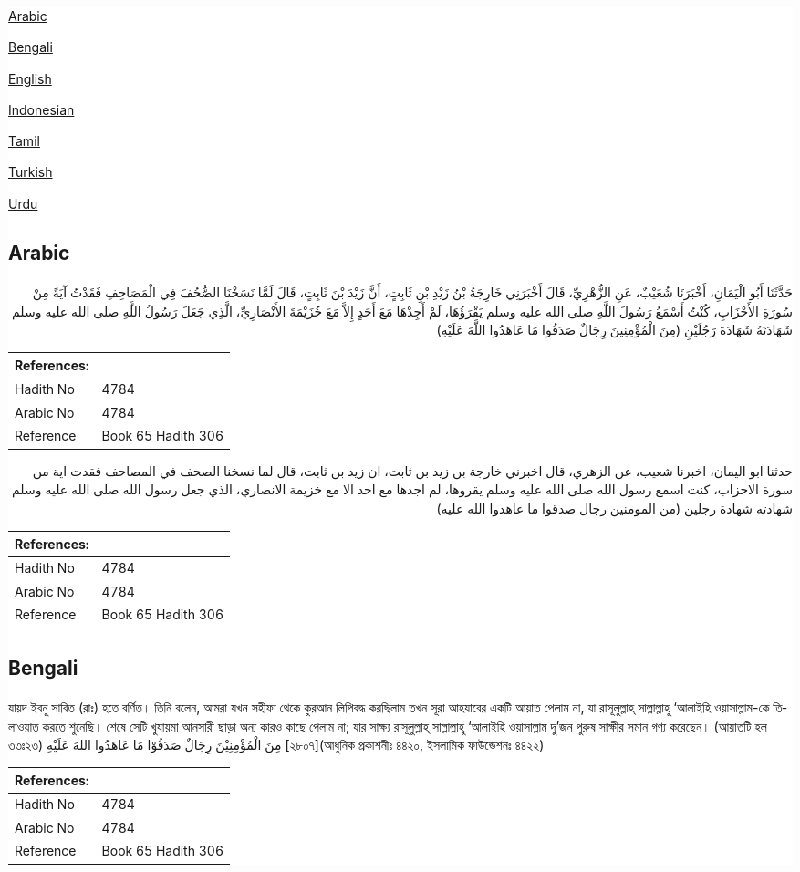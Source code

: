 [Arabic](#arabic)

[Bengali](#bengali)

[English](#english)

[Indonesian](#indonesian)

[Tamil](#tamil)

[Turkish](#turkish)

[Urdu](#urdu)

## Arabic


<div dir="rtl" lang="ar" style={{fontSize:'larger',backgroundColor:'#f8f9fa',padding:20}}>
حَدَّثَنَا أَبُو الْيَمَانِ، أَخْبَرَنَا شُعَيْبٌ، عَنِ الزُّهْرِيِّ، قَالَ أَخْبَرَنِي خَارِجَةُ بْنُ زَيْدِ بْنِ ثَابِتٍ، أَنَّ زَيْدَ بْنَ ثَابِتٍ، قَالَ لَمَّا نَسَخْنَا الصُّحُفَ فِي الْمَصَاحِفِ فَقَدْتُ آيَةً مِنْ سُورَةِ الأَحْزَابِ، كُنْتُ أَسْمَعُ رَسُولَ اللَّهِ صلى الله عليه وسلم يَقْرَؤُهَا، لَمْ أَجِدْهَا مَعَ أَحَدٍ إِلاَّ مَعَ خُزَيْمَةَ الأَنْصَارِيِّ، الَّذِي جَعَلَ رَسُولُ اللَّهِ صلى الله عليه وسلم شَهَادَتَهُ شَهَادَةَ رَجُلَيْنِ ‏(‏مِنَ الْمُؤْمِنِينَ رِجَالٌ صَدَقُوا مَا عَاهَدُوا اللَّهَ عَلَيْهِ‏)‏
</div>
<div style={{backgroundColor:'#f8f9fa',padding:20, marginBottom: 10}}><table> <thead> <tr> <th>References:</th> <th></th> </tr> </thead> <tbody><tr><td>Hadith No</td><td>4784</td></tr><tr><td>Arabic No</td><td>4784</td></tr><tr><td>Reference</td><td>Book 65 Hadith 306</td></tr></tbody></table></div>


<div dir="rtl" lang="ar" style={{fontSize:'larger',backgroundColor:'#f8f9fa',padding:20}}>
حدثنا ابو اليمان، اخبرنا شعيب، عن الزهري، قال اخبرني خارجة بن زيد بن ثابت، ان زيد بن ثابت، قال لما نسخنا الصحف في المصاحف فقدت اية من سورة الاحزاب، كنت اسمع رسول الله صلى الله عليه وسلم يقروها، لم اجدها مع احد الا مع خزيمة الانصاري، الذي جعل رسول الله صلى الله عليه وسلم شهادته شهادة رجلين (من المومنين رجال صدقوا ما عاهدوا الله عليه)
</div>
<div style={{backgroundColor:'#f8f9fa',padding:20, marginBottom: 10}}><table> <thead> <tr> <th>References:</th> <th></th> </tr> </thead> <tbody><tr><td>Hadith No</td><td>4784</td></tr><tr><td>Arabic No</td><td>4784</td></tr><tr><td>Reference</td><td>Book 65 Hadith 306</td></tr></tbody></table></div>

## Bengali


<div dir="ltr" lang="bn" style={{fontSize:'larger',backgroundColor:'#f8f9fa',padding:20}}>
যায়দ ইবনু সাবিত (রাঃ) হতে বর্ণিত। তিনি বলেন, আমরা যখন সহীফা থেকে কুরআন লিপিবদ্ধ করছিলাম তখন সূরা আহযাবের একটি আয়াত পেলাম না, যা রাসূলুল্লাহ্ সাল্লাল্লাহু ‘আলাইহি ওয়াসাল্লাম-কে তিলাওয়াত করতে শুনেছি। শেষে সেটি খুযায়মা আনসারী ছাড়া অন্য কারও কাছে পেলাম না; যার সাক্ষ্য রাসূলুল্লাহ্ সাল্লাল্লাহু ‘আলাইহি ওয়াসাল্লাম দু’জন পুরুষ সাক্ষীর সমান গণ্য করেছেন। (আয়াতটি হল ৩৩ঃ২৩) مِنَ الْمُؤْمِنِيْنَ رِجَالٌ صَدَقُوْا مَا عَاهَدُوا اللهَ عَلَيْهِ [২৮০৭](আধুনিক প্রকাশনীঃ ৪৪২০, ইসলামিক ফাউন্ডেশনঃ ৪৪২২)
</div>
<div style={{backgroundColor:'#f8f9fa',padding:20, marginBottom: 10}}><table> <thead> <tr> <th>References:</th> <th></th> </tr> </thead> <tbody><tr><td>Hadith No</td><td>4784</td></tr><tr><td>Arabic No</td><td>4784</td></tr><tr><td>Reference</td><td>Book 65 Hadith 306</td></tr></tbody></table></div>
